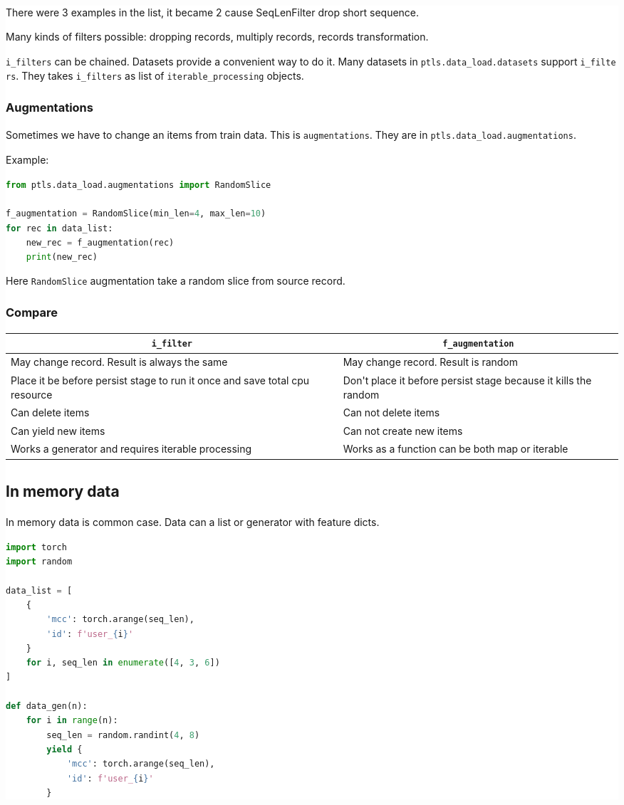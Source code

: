 There were 3 examples in the list, it became 2 cause SeqLenFilter drop short sequence.

Many kinds of filters possible: dropping records, multiply records, records transformation.

`i_filters` can be chained. Datasets provide a convenient way to do it. 
Many datasets in `ptls.data_load.datasets` support `i_filters`. 
They takes `i_filters` as list of `iterable_processing` objects.

### Augmentations

Sometimes we have to change an items from train data. This is `augmentations`.
They are in `ptls.data_load.augmentations`.

Example:
```python
from ptls.data_load.augmentations import RandomSlice

f_augmentation = RandomSlice(min_len=4, max_len=10)
for rec in data_list:
    new_rec = f_augmentation(rec)
    print(new_rec)
```

Here `RandomSlice` augmentation take a random slice from source record.

### Compare

| `i_filter` | `f_augmentation` |
| ---------- | ---------------- |
| May change record. Result is always the same | May change record. Result is random |
| Place it be before persist stage to run it once and save total cpu resource | Don't place it before persist stage because it kills the random |
| Can delete items | Can not delete items |
| Can yield new items | Can not create new items |
| Works a generator and requires iterable processing | Works as a function can be both map or iterable |

## In memory data

In memory data is common case. Data can a list or generator with feature dicts.

```python
import torch
import random

data_list = [
    {
        'mcc': torch.arange(seq_len),
        'id': f'user_{i}'
    }
    for i, seq_len in enumerate([4, 3, 6])
]

def data_gen(n):
    for i in range(n):
        seq_len = random.randint(4, 8)
        yield {
            'mcc': torch.arange(seq_len),
            'id': f'user_{i}'
        }
```
